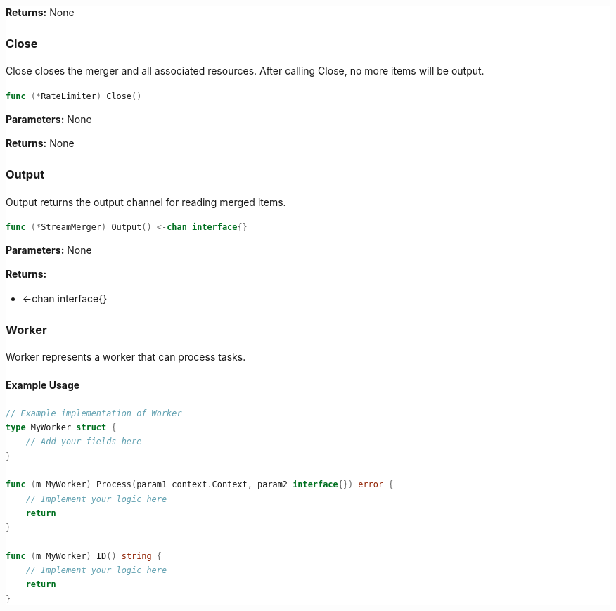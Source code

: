 **Returns:**
  None

### Close

Close closes the merger and all associated resources. After calling Close, no more items will be output.

```go
func (*RateLimiter) Close()
```

**Parameters:**
  None

**Returns:**
  None

### Output

Output returns the output channel for reading merged items.

```go
func (*StreamMerger) Output() <-chan interface{}
```

**Parameters:**
  None

**Returns:**
- <-chan interface{}

### Worker
Worker represents a worker that can process tasks.

#### Example Usage

```go
// Example implementation of Worker
type MyWorker struct {
    // Add your fields here
}

func (m MyWorker) Process(param1 context.Context, param2 interface{}) error {
    // Implement your logic here
    return
}

func (m MyWorker) ID() string {
    // Implement your logic here
    return
}


```
